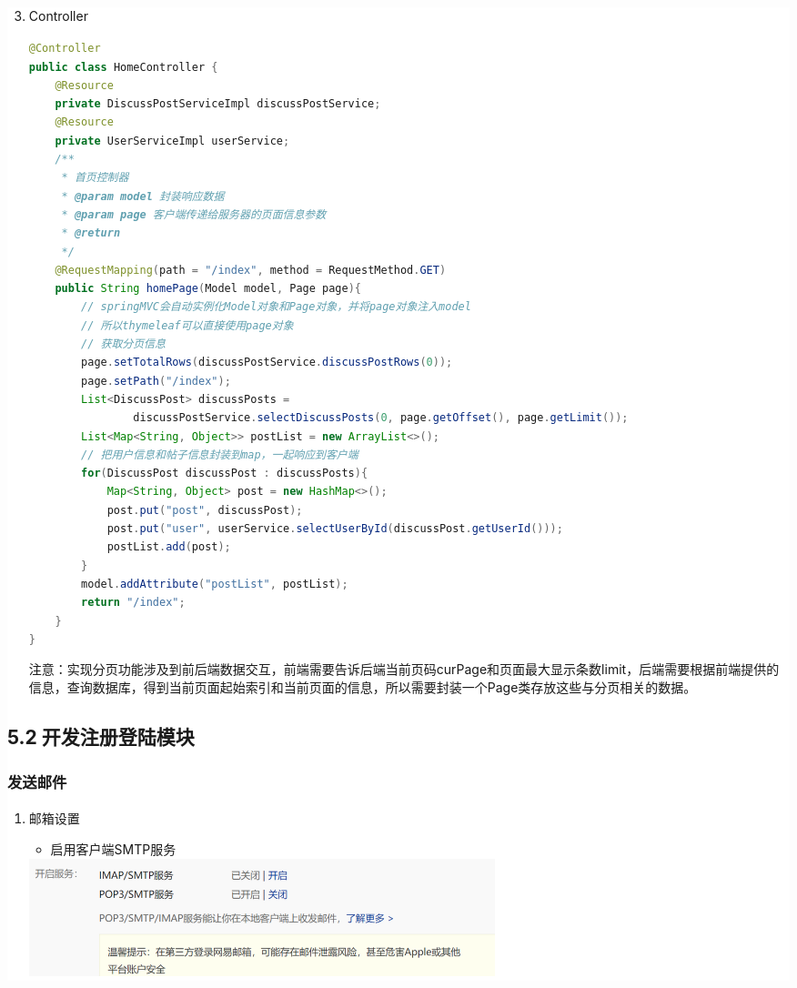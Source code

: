 3. Controller

   ```java
   @Controller
   public class HomeController {
       @Resource
       private DiscussPostServiceImpl discussPostService;
       @Resource
       private UserServiceImpl userService;
       /**
        * 首页控制器
        * @param model 封装响应数据
        * @param page 客户端传递给服务器的页面信息参数
        * @return
        */
       @RequestMapping(path = "/index", method = RequestMethod.GET)
       public String homePage(Model model, Page page){
           // springMVC会自动实例化Model对象和Page对象，并将page对象注入model
           // 所以thymeleaf可以直接使用page对象
           // 获取分页信息
           page.setTotalRows(discussPostService.discussPostRows(0));
           page.setPath("/index");
           List<DiscussPost> discussPosts =
                   discussPostService.selectDiscussPosts(0, page.getOffset(), page.getLimit());
           List<Map<String, Object>> postList = new ArrayList<>();
           // 把用户信息和帖子信息封装到map，一起响应到客户端
           for(DiscussPost discussPost : discussPosts){
               Map<String, Object> post = new HashMap<>();
               post.put("post", discussPost);
               post.put("user", userService.selectUserById(discussPost.getUserId()));
               postList.add(post);
           }
           model.addAttribute("postList", postList);
           return "/index";
       }
   }
   ```

   注意：实现分页功能涉及到前后端数据交互，前端需要告诉后端当前页码curPage和页面最大显示条数limit，后端需要根据前端提供的信息，查询数据库，得到当前页面起始索引和当前页面的信息，所以需要封装一个Page类存放这些与分页相关的数据。

## 5.2 开发注册登陆模块

### 发送邮件

1. 邮箱设置

   - 启用客户端SMTP服务

   <img src="newcoder/POP3 SMTP.png" alt="POP3 SMTP" style="zoom:50%;" />
